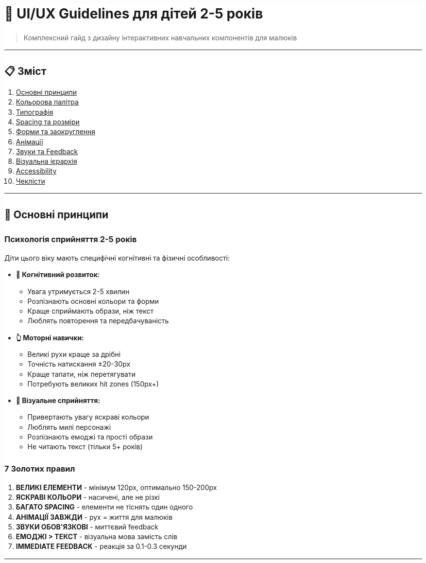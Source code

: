 # 🎨 UI/UX Guidelines для дітей 2-5 років

> Комплексний гайд з дизайну інтерактивних навчальних компонентів для малюків

---

## 📋 Зміст

1. [Основні принципи](#основні-принципи)
2. [Кольорова палітра](#кольорова-палітра)
3. [Типографія](#типографія)
4. [Spacing та розміри](#spacing-та-розміри)
5. [Форми та заокруглення](#форми-та-заокруглення)
6. [Анімації](#анімації)
7. [Звуки та Feedback](#звуки-та-feedback)
8. [Візуальна ієрархія](#візуальна-ієрархія)
9. [Accessibility](#accessibility)
10. [Чеклісти](#чеклісти)

---

## 🎯 Основні принципи

### Психологія сприйняття 2-5 років

Діти цього віку мають специфічні когнітивні та фізичні особливості:

- **🧠 Когнітивний розвиток:**
  - Увага утримується 2-5 хвилин
  - Розпізнають основні кольори та форми
  - Краще сприймають образи, ніж текст
  - Люблять повторення та передбачуваність

- **👆 Моторні навички:**
  - Великі рухи краще за дрібні
  - Точність натискання ±20-30px
  - Краще тапати, ніж перетягувати
  - Потребують великих hit zones (150px+)

- **👀 Візуальне сприйняття:**
  - Привертають увагу яскраві кольори
  - Люблять милі персонажі
  - Розпізнають емоджі та прості образи
  - Не читають текст (тільки 5+ років)

### 7 Золотих правил

1. **ВЕЛИКІ ЕЛЕМЕНТИ** - мінімум 120px, оптимально 150-200px
2. **ЯСКРАВІ КОЛЬОРИ** - насичені, але не різкі
3. **БАГАТО SPACING** - елементи не тіснять один одного
4. **АНІМАЦІЇ ЗАВЖДИ** - рух = життя для малюків
5. **ЗВУКИ ОБОВ'ЯЗКОВІ** - миттєвий feedback
6. **ЕМОДЖІ > ТЕКСТ** - візуальна мова замість слів
7. **IMMEDIATE FEEDBACK** - реакція за 0.1-0.3 секунди

---